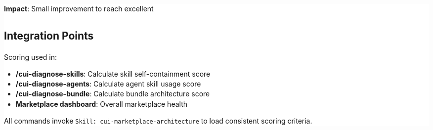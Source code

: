 **Impact**: Small improvement to reach excellent

## Integration Points

Scoring used in:

- **/cui-diagnose-skills**: Calculate skill self-containment score
- **/cui-diagnose-agents**: Calculate agent skill usage score
- **/cui-diagnose-bundle**: Calculate bundle architecture score
- **Marketplace dashboard**: Overall marketplace health

All commands invoke `Skill: cui-marketplace-architecture` to load consistent scoring criteria.
